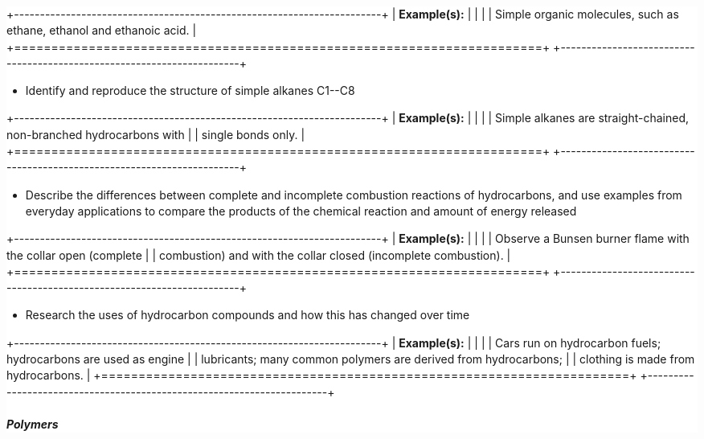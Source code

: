 +-----------------------------------------------------------------------+
| **Example(s):**                                                       |
|                                                                       |
| Simple organic molecules, such as ethane, ethanol and ethanoic acid.  |
+=======================================================================+
+-----------------------------------------------------------------------+

-   Identify and reproduce the structure of simple alkanes C1--C8

+-----------------------------------------------------------------------+
| **Example(s):**                                                       |
|                                                                       |
| Simple alkanes are straight-chained, non-branched hydrocarbons with   |
| single bonds only.                                                    |
+=======================================================================+
+-----------------------------------------------------------------------+

-   Describe the differences between complete and incomplete combustion
    reactions of hydrocarbons, and use examples from everyday
    applications to compare the products of the chemical reaction and
    amount of energy released

+-----------------------------------------------------------------------+
| **Example(s):**                                                       |
|                                                                       |
| Observe a Bunsen burner flame with the collar open (complete          |
| combustion) and with the collar closed (incomplete combustion).       |
+=======================================================================+
+-----------------------------------------------------------------------+

-   Research the uses of hydrocarbon compounds and how this has changed
    over time

+-----------------------------------------------------------------------+
| **Example(s):**                                                       |
|                                                                       |
| Cars run on hydrocarbon fuels; hydrocarbons are used as engine        |
| lubricants; many common polymers are derived from hydrocarbons;       |
| clothing is made from hydrocarbons.                                   |
+=======================================================================+
+-----------------------------------------------------------------------+

##### Polymers
